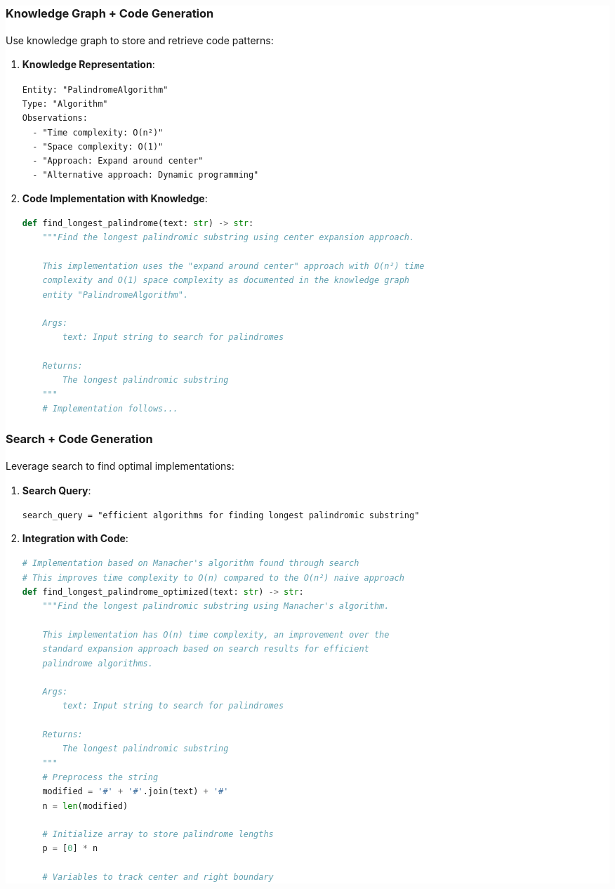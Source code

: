 ### Knowledge Graph + Code Generation

Use knowledge graph to store and retrieve code patterns:

1. **Knowledge Representation**:
   ```
   Entity: "PalindromeAlgorithm"
   Type: "Algorithm"
   Observations:
     - "Time complexity: O(n²)"
     - "Space complexity: O(1)"
     - "Approach: Expand around center"
     - "Alternative approach: Dynamic programming"
   ```

2. **Code Implementation with Knowledge**:
   ```python
   def find_longest_palindrome(text: str) -> str:
       """Find the longest palindromic substring using center expansion approach.
       
       This implementation uses the "expand around center" approach with O(n²) time 
       complexity and O(1) space complexity as documented in the knowledge graph
       entity "PalindromeAlgorithm".
       
       Args:
           text: Input string to search for palindromes
           
       Returns:
           The longest palindromic substring
       """
       # Implementation follows...
   ```

### Search + Code Generation

Leverage search to find optimal implementations:

1. **Search Query**:
   ```
   search_query = "efficient algorithms for finding longest palindromic substring"
   ```

2. **Integration with Code**:
   ```python
   # Implementation based on Manacher's algorithm found through search
   # This improves time complexity to O(n) compared to the O(n²) naive approach
   def find_longest_palindrome_optimized(text: str) -> str:
       """Find the longest palindromic substring using Manacher's algorithm.
       
       This implementation has O(n) time complexity, an improvement over the
       standard expansion approach based on search results for efficient
       palindrome algorithms.
       
       Args:
           text: Input string to search for palindromes
           
       Returns:
           The longest palindromic substring
       """
       # Preprocess the string
       modified = '#' + '#'.join(text) + '#'
       n = len(modified)
       
       # Initialize array to store palindrome lengths
       p = [0] * n
       
       # Variables to track center and right boundary
   ```